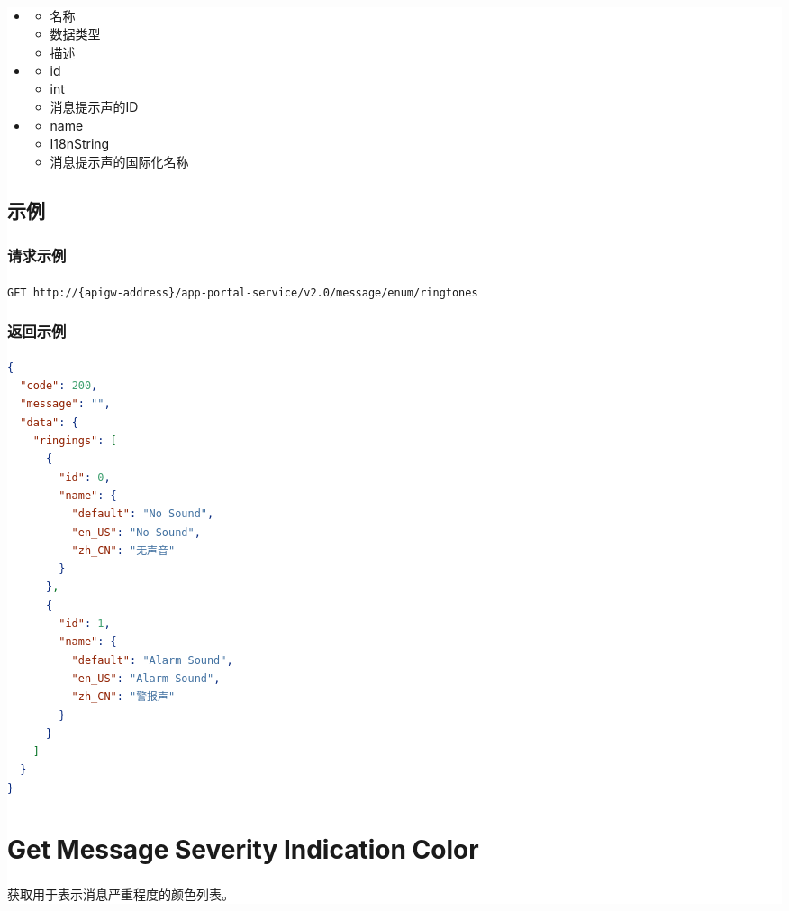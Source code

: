    * - 名称
     - 数据类型
     - 描述
   * - id
     - int
     - 消息提示声的ID
   * - name
     - I18nString   <!--StringI18n？-->
     - 消息提示声的国际化名称


## 示例

### 请求示例

```
GET http://{apigw-address}/app-portal-service/v2.0/message/enum/ringtones
```

### 返回示例

```json
{
  "code": 200,
  "message": "",
  "data": {
    "ringings": [
      {
        "id": 0,
        "name": {
          "default": "No Sound",
          "en_US": "No Sound",
          "zh_CN": "无声音"
        }
      },
      {
        "id": 1,
        "name": {
          "default": "Alarm Sound",
          "en_US": "Alarm Sound",
          "zh_CN": "警报声"
        }
      }
    ]
  }
}
```

# Get Message Severity Indication Color

获取用于表示消息严重程度的颜色列表。
